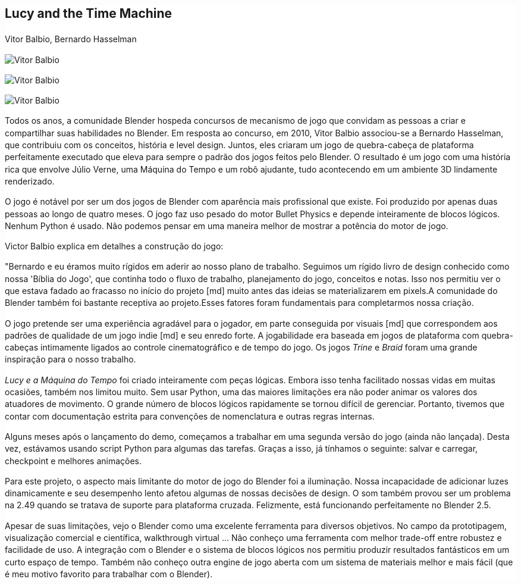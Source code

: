 ## Lucy and the Time Machine <a id="Lucy_and_the_Time_Machine"></a>

Vitor Balbio, Bernardo Hasselman

![Vitor Balbio](../figures/Chapter10/Fig10-04.png)

![Vitor Balbio](../figures/Chapter10/Fig10-05.png)

![Vitor Balbio](../figures/Chapter10/Fig10-06.png)

Todos os anos, a comunidade Blender hospeda concursos de mecanismo de jogo que convidam as pessoas a criar e compartilhar suas habilidades no Blender. Em resposta ao concurso, em 2010, Vitor Balbio associou-se a Bernardo Hasselman, que contribuiu com os conceitos, história e level design. Juntos, eles criaram um jogo de quebra-cabeça de plataforma perfeitamente executado que eleva para sempre o padrão dos jogos feitos pelo Blender. O resultado é um jogo com uma história rica que envolve Júlio Verne, uma Máquina do Tempo e um robô ajudante, tudo acontecendo em um ambiente 3D lindamente renderizado.

O jogo é notável por ser um dos jogos de Blender com aparência mais profissional que existe. Foi produzido por apenas duas pessoas ao longo de quatro meses. O jogo faz uso pesado do motor Bullet Physics e depende inteiramente de blocos lógicos. Nenhum Python é usado. Não podemos pensar em uma maneira melhor de mostrar a potência do motor de jogo.

Victor Balbio explica em detalhes a construção do jogo:

"Bernardo e eu éramos muito rígidos em aderir ao nosso plano de trabalho. Seguimos um rígido livro de design conhecido como nossa 'Bíblia do Jogo', que continha todo o fluxo de trabalho, planejamento do jogo, conceitos e notas. Isso nos permitiu ver o que estava fadado ao fracasso no início do projeto [md] muito antes das ideias se materializarem em pixels.A comunidade do Blender também foi bastante receptiva ao projeto.Esses fatores foram fundamentais para completarmos nossa criação.

O jogo pretende ser uma experiência agradável para o jogador, em parte conseguida por visuais [md] que correspondem aos padrões de qualidade de um jogo indie [md] e seu enredo forte. A jogabilidade era baseada em jogos de plataforma com quebra-cabeças intimamente ligados ao controle cinematográfico e de tempo do jogo. Os jogos _Trine_ e _Braid_ foram uma grande inspiração para o nosso trabalho.

_Lucy e a Máquina do Tempo_ foi criado inteiramente com peças lógicas. Embora isso tenha facilitado nossas vidas em muitas ocasiões, também nos limitou muito. Sem usar Python, uma das maiores limitações era não poder animar os valores dos atuadores de movimento. O grande número de blocos lógicos rapidamente se tornou difícil de gerenciar. Portanto, tivemos que contar com documentação estrita para convenções de nomenclatura e outras regras internas.

Alguns meses após o lançamento do demo, começamos a trabalhar em uma segunda versão do jogo (ainda não lançada). Desta vez, estávamos usando script Python para algumas das tarefas. Graças a isso, já tínhamos o seguinte: salvar e carregar, checkpoint e melhores animações.

Para este projeto, o aspecto mais limitante do motor de jogo do Blender foi a iluminação. Nossa incapacidade de adicionar luzes dinamicamente e seu desempenho lento afetou algumas de nossas decisões de design. O som também provou ser um problema na 2.49 quando se tratava de suporte para plataforma cruzada. Felizmente, está funcionando perfeitamente no Blender 2.5.

Apesar de suas limitações, vejo o Blender como uma excelente ferramenta para diversos objetivos. No campo da prototipagem, visualização comercial e científica, walkthrough virtual ... Não conheço uma ferramenta com melhor trade-off entre robustez e facilidade de uso. A integração com o Blender e o sistema de blocos lógicos nos permitiu produzir resultados fantásticos em um curto espaço de tempo. Também não conheço outra engine de jogo aberta com um sistema de materiais melhor e mais fácil (que é meu motivo favorito para trabalhar com o Blender).
